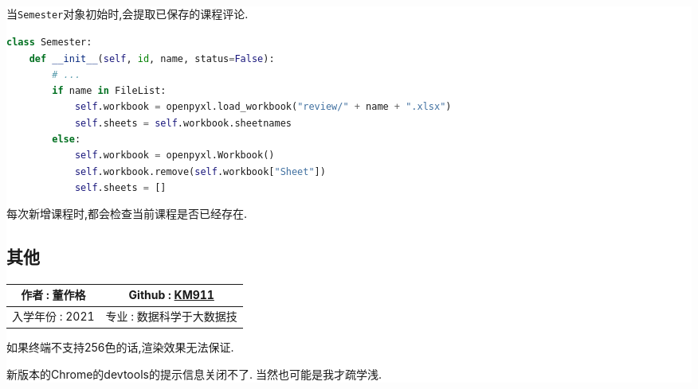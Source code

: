 当`Semester`对象初始时,会提取已保存的课程评论. 


```python 
class Semester:
    def __init__(self, id, name, status=False):
        # ...
        if name in FileList:
            self.workbook = openpyxl.load_workbook("review/" + name + ".xlsx")
            self.sheets = self.workbook.sheetnames
        else:
            self.workbook = openpyxl.Workbook()
            self.workbook.remove(self.workbook["Sheet"])
            self.sheets = []
```

每次新增课程时,都会检查当前课程是否已经存在. 






## 其他



| 作者 : 董作格   | Github : [KM911](https://github.com/KM911) |
| --------------- | ------------------------------------------ |
| 入学年份 : 2021 | 专业 : 数据科学于大数据技                  |



如果终端不支持256色的话,渲染效果无法保证.

新版本的Chrome的devtools的提示信息关闭不了. 当然也可能是我才疏学浅.